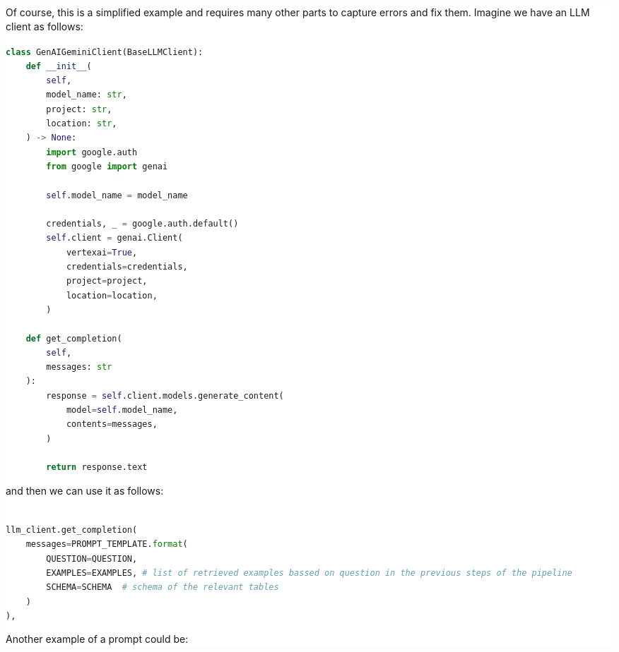 Of course, this is a simplified example and requires many other parts to capture errors and fix them.
Imagine we have an LLM client as follows:

```python
class GenAIGeminiClient(BaseLLMClient):
    def __init__(
        self,
        model_name: str,
        project: str,
        location: str,
    ) -> None:
        import google.auth
        from google import genai

        self.model_name = model_name

        credentials, _ = google.auth.default()
        self.client = genai.Client(
            vertexai=True,
            credentials=credentials,
            project=project,
            location=location,
        )

    def get_completion(
        self,
        messages: str
    ):
        response = self.client.models.generate_content(
            model=self.model_name,
            contents=messages,
        )

        return response.text
```

and then we can use it as follows:

```python

llm_client.get_completion(
    messages=PROMPT_TEMPLATE.format(
        QUESTION=QUESTION,
        EXAMPLES=EXAMPLES, # list of retrieved examples bassed on question in the previous steps of the pipeline
        SCHEMA=SCHEMA  # schema of the relevant tables
    )
),

```

Another example of a prompt could be:
